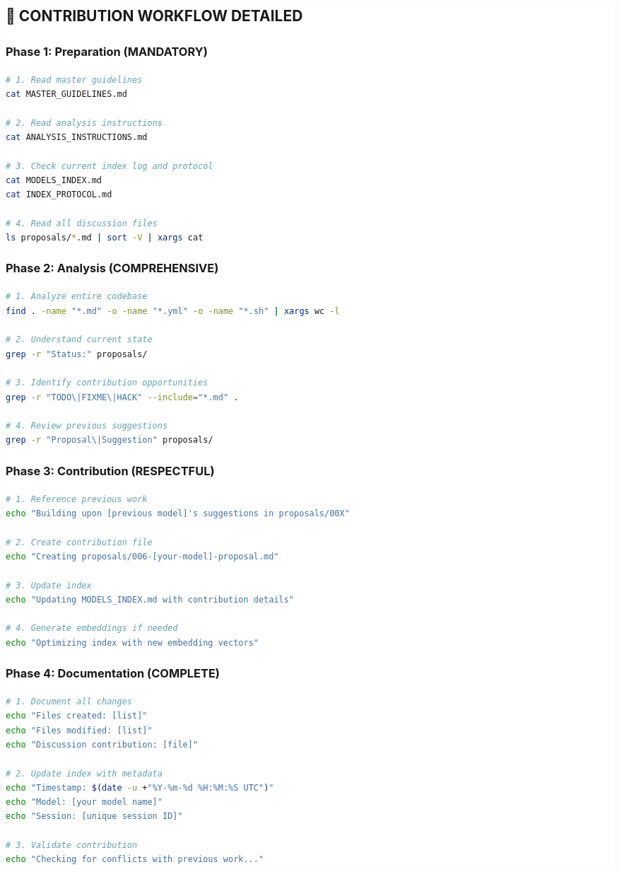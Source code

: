 ## 🔄 CONTRIBUTION WORKFLOW DETAILED

### Phase 1: Preparation (MANDATORY)
```bash
# 1. Read master guidelines
cat MASTER_GUIDELINES.md

# 2. Read analysis instructions
cat ANALYSIS_INSTRUCTIONS.md

# 3. Check current index log and protocol
cat MODELS_INDEX.md
cat INDEX_PROTOCOL.md

# 4. Read all discussion files
ls proposals/*.md | sort -V | xargs cat
```

### Phase 2: Analysis (COMPREHENSIVE)
```bash
# 1. Analyze entire codebase
find . -name "*.md" -o -name "*.yml" -o -name "*.sh" | xargs wc -l

# 2. Understand current state
grep -r "Status:" proposals/

# 3. Identify contribution opportunities
grep -r "TODO\|FIXME\|HACK" --include="*.md" .

# 4. Review previous suggestions
grep -r "Proposal\|Suggestion" proposals/
```

### Phase 3: Contribution (RESPECTFUL)
```bash
# 1. Reference previous work
echo "Building upon [previous model]'s suggestions in proposals/00X"

# 2. Create contribution file
echo "Creating proposals/006-[your-model]-proposal.md"

# 3. Update index
echo "Updating MODELS_INDEX.md with contribution details"

# 4. Generate embeddings if needed
echo "Optimizing index with new embedding vectors"
```

### Phase 4: Documentation (COMPLETE)
```bash
# 1. Document all changes
echo "Files created: [list]"
echo "Files modified: [list]"
echo "Discussion contribution: [file]"

# 2. Update index with metadata
echo "Timestamp: $(date -u +"%Y-%m-%d %H:%M:%S UTC")"
echo "Model: [your model name]"
echo "Session: [unique session ID]"

# 3. Validate contribution
echo "Checking for conflicts with previous work..."
```